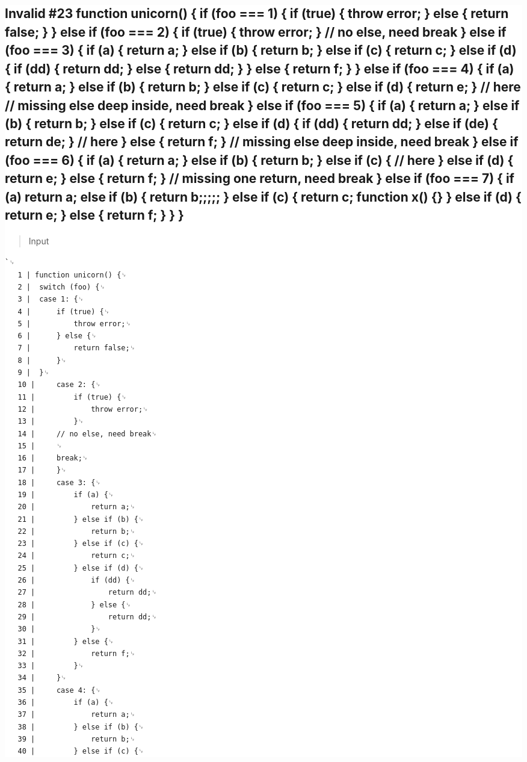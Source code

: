 ## Invalid #23 function unicorn() { if (foo === 1) { if (true) { throw error; } else { return false; } } else if (foo === 2) { if (true) { throw error; } // no else, need break } else if (foo === 3) { if (a) { return a; } else if (b) { return b; } else if (c) { return c; } else if (d) { if (dd) { return dd; } else { return dd; } } else { return f; } } else if (foo === 4) { if (a) { return a; } else if (b) { return b; } else if (c) { return c; } else if (d) { return e; } // here // missing else deep inside, need break } else if (foo === 5) { if (a) { return a; } else if (b) { return b; } else if (c) { return c; } else if (d) { if (dd) { return dd; } else if (de) { return de; } // here } else { return f; } // missing else deep inside, need break } else if (foo === 6) { if (a) { return a; } else if (b) { return b; } else if (c) { // here } else if (d) { return e; } else { return f; } // missing one return, need break } else if (foo === 7) { if (a) return a; else if (b) { return b;;;;; } else if (c) { return c; function x() {} } else if (d) { return e; } else { return f; } } }

> Input

    `␊
       1 | function unicorn() {␊
       2 | 	switch (foo) {␊
       3 | 	case 1: {␊
       4 | 		if (true) {␊
       5 | 			throw error;␊
       6 | 		} else {␊
       7 | 			return false;␊
       8 | 		}␊
       9 | 	}␊
       10 | 	case 2: {␊
       11 | 		if (true) {␊
       12 | 			throw error;␊
       13 | 		}␊
       14 | 	// no else, need break␊
       15 | 	␊
       16 | 	break;␊
       17 | 	}␊
       18 | 	case 3: {␊
       19 | 		if (a) {␊
       20 | 			return a;␊
       21 | 		} else if (b) {␊
       22 | 			return b;␊
       23 | 		} else if (c) {␊
       24 | 			return c;␊
       25 | 		} else if (d) {␊
       26 | 			if (dd) {␊
       27 | 				return dd;␊
       28 | 			} else {␊
       29 | 				return dd;␊
       30 | 			}␊
       31 | 		} else {␊
       32 | 			return f;␊
       33 | 		}␊
       34 | 	}␊
       35 | 	case 4: {␊
       36 | 		if (a) {␊
       37 | 			return a;␊
       38 | 		} else if (b) {␊
       39 | 			return b;␊
       40 | 		} else if (c) {␊
